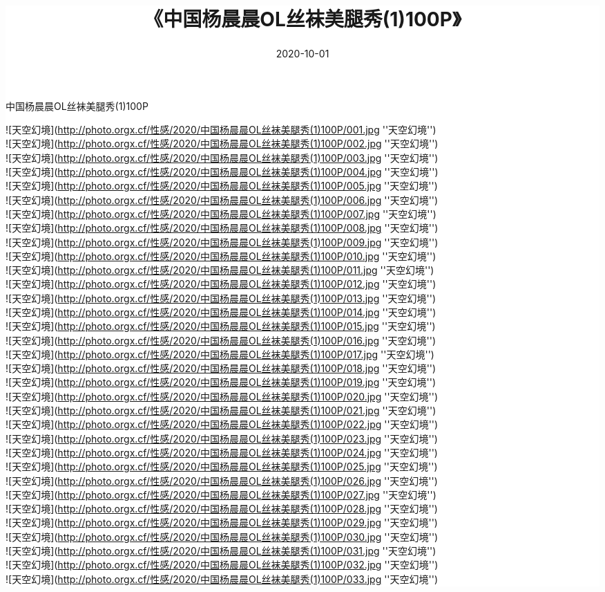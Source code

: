﻿---
layout: post
title: 《中国杨晨晨OL丝袜美腿秀(1)100P》
date: 2020-10-01
img: http://photo.orgx.cf/性感/2020/中国杨晨晨OL丝袜美腿秀(1)100P/000.jpg
tags: [美女,性感,泳衣]
---

中国杨晨晨OL丝袜美腿秀(1)100P



![天空幻境](http://photo.orgx.cf/性感/2020/中国杨晨晨OL丝袜美腿秀(1)100P/001.jpg ''天空幻境'')<br>
![天空幻境](http://photo.orgx.cf/性感/2020/中国杨晨晨OL丝袜美腿秀(1)100P/002.jpg ''天空幻境'')<br>
![天空幻境](http://photo.orgx.cf/性感/2020/中国杨晨晨OL丝袜美腿秀(1)100P/003.jpg ''天空幻境'')<br>
![天空幻境](http://photo.orgx.cf/性感/2020/中国杨晨晨OL丝袜美腿秀(1)100P/004.jpg ''天空幻境'')<br>
![天空幻境](http://photo.orgx.cf/性感/2020/中国杨晨晨OL丝袜美腿秀(1)100P/005.jpg ''天空幻境'')<br>
![天空幻境](http://photo.orgx.cf/性感/2020/中国杨晨晨OL丝袜美腿秀(1)100P/006.jpg ''天空幻境'')<br>
![天空幻境](http://photo.orgx.cf/性感/2020/中国杨晨晨OL丝袜美腿秀(1)100P/007.jpg ''天空幻境'')<br>
![天空幻境](http://photo.orgx.cf/性感/2020/中国杨晨晨OL丝袜美腿秀(1)100P/008.jpg ''天空幻境'')<br>
![天空幻境](http://photo.orgx.cf/性感/2020/中国杨晨晨OL丝袜美腿秀(1)100P/009.jpg ''天空幻境'')<br>
![天空幻境](http://photo.orgx.cf/性感/2020/中国杨晨晨OL丝袜美腿秀(1)100P/010.jpg ''天空幻境'')<br>
![天空幻境](http://photo.orgx.cf/性感/2020/中国杨晨晨OL丝袜美腿秀(1)100P/011.jpg ''天空幻境'')<br>
![天空幻境](http://photo.orgx.cf/性感/2020/中国杨晨晨OL丝袜美腿秀(1)100P/012.jpg ''天空幻境'')<br>
![天空幻境](http://photo.orgx.cf/性感/2020/中国杨晨晨OL丝袜美腿秀(1)100P/013.jpg ''天空幻境'')<br>
![天空幻境](http://photo.orgx.cf/性感/2020/中国杨晨晨OL丝袜美腿秀(1)100P/014.jpg ''天空幻境'')<br>
![天空幻境](http://photo.orgx.cf/性感/2020/中国杨晨晨OL丝袜美腿秀(1)100P/015.jpg ''天空幻境'')<br>
![天空幻境](http://photo.orgx.cf/性感/2020/中国杨晨晨OL丝袜美腿秀(1)100P/016.jpg ''天空幻境'')<br>
![天空幻境](http://photo.orgx.cf/性感/2020/中国杨晨晨OL丝袜美腿秀(1)100P/017.jpg ''天空幻境'')<br>
![天空幻境](http://photo.orgx.cf/性感/2020/中国杨晨晨OL丝袜美腿秀(1)100P/018.jpg ''天空幻境'')<br>
![天空幻境](http://photo.orgx.cf/性感/2020/中国杨晨晨OL丝袜美腿秀(1)100P/019.jpg ''天空幻境'')<br>
![天空幻境](http://photo.orgx.cf/性感/2020/中国杨晨晨OL丝袜美腿秀(1)100P/020.jpg ''天空幻境'')<br>
![天空幻境](http://photo.orgx.cf/性感/2020/中国杨晨晨OL丝袜美腿秀(1)100P/021.jpg ''天空幻境'')<br>
![天空幻境](http://photo.orgx.cf/性感/2020/中国杨晨晨OL丝袜美腿秀(1)100P/022.jpg ''天空幻境'')<br>
![天空幻境](http://photo.orgx.cf/性感/2020/中国杨晨晨OL丝袜美腿秀(1)100P/023.jpg ''天空幻境'')<br>
![天空幻境](http://photo.orgx.cf/性感/2020/中国杨晨晨OL丝袜美腿秀(1)100P/024.jpg ''天空幻境'')<br>
![天空幻境](http://photo.orgx.cf/性感/2020/中国杨晨晨OL丝袜美腿秀(1)100P/025.jpg ''天空幻境'')<br>
![天空幻境](http://photo.orgx.cf/性感/2020/中国杨晨晨OL丝袜美腿秀(1)100P/026.jpg ''天空幻境'')<br>
![天空幻境](http://photo.orgx.cf/性感/2020/中国杨晨晨OL丝袜美腿秀(1)100P/027.jpg ''天空幻境'')<br>
![天空幻境](http://photo.orgx.cf/性感/2020/中国杨晨晨OL丝袜美腿秀(1)100P/028.jpg ''天空幻境'')<br>
![天空幻境](http://photo.orgx.cf/性感/2020/中国杨晨晨OL丝袜美腿秀(1)100P/029.jpg ''天空幻境'')<br>
![天空幻境](http://photo.orgx.cf/性感/2020/中国杨晨晨OL丝袜美腿秀(1)100P/030.jpg ''天空幻境'')<br>
![天空幻境](http://photo.orgx.cf/性感/2020/中国杨晨晨OL丝袜美腿秀(1)100P/031.jpg ''天空幻境'')<br>
![天空幻境](http://photo.orgx.cf/性感/2020/中国杨晨晨OL丝袜美腿秀(1)100P/032.jpg ''天空幻境'')<br>
![天空幻境](http://photo.orgx.cf/性感/2020/中国杨晨晨OL丝袜美腿秀(1)100P/033.jpg ''天空幻境'')<br>